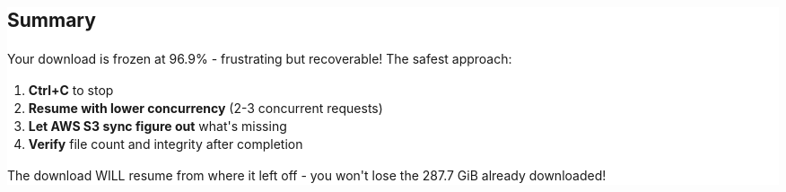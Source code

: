## Summary

Your download is frozen at 96.9% - frustrating but recoverable! The safest approach:
1. **Ctrl+C** to stop
2. **Resume with lower concurrency** (2-3 concurrent requests)
3. **Let AWS S3 sync figure out** what's missing
4. **Verify** file count and integrity after completion

The download WILL resume from where it left off - you won't lose the 287.7 GiB already downloaded!